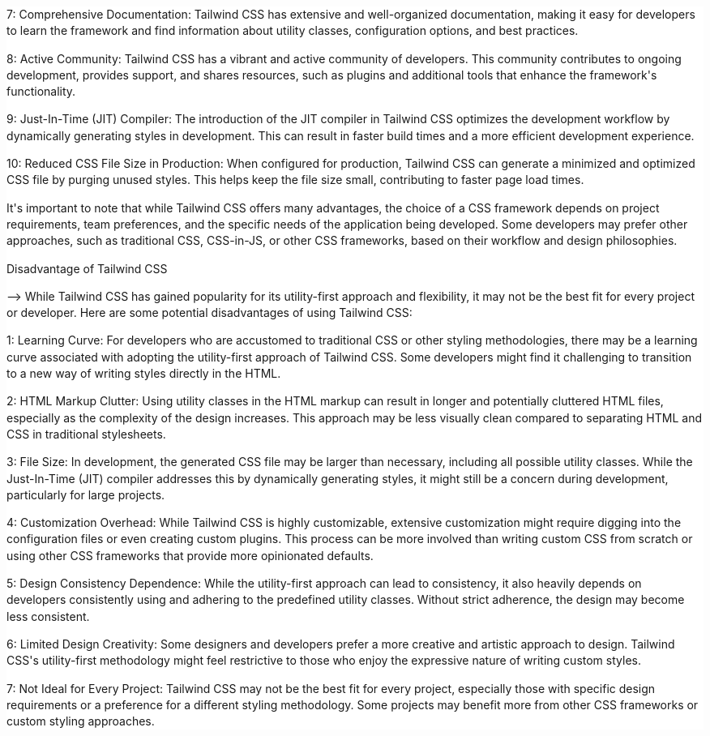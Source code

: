 7: Comprehensive Documentation: Tailwind CSS has extensive and well-organized documentation, making it easy for developers to learn the framework and find information about utility classes, configuration options, and best practices.

8: Active Community: Tailwind CSS has a vibrant and active community of developers. This community contributes to ongoing development, provides support, and shares resources, such as plugins and additional tools that enhance the framework's functionality.

9: Just-In-Time (JIT) Compiler: The introduction of the JIT compiler in Tailwind CSS optimizes the development workflow by dynamically generating styles in development. This can result in faster build times and a more efficient development experience.

10: Reduced CSS File Size in Production: When configured for production, Tailwind CSS can generate a minimized and optimized CSS file by purging unused styles. This helps keep the file size small, contributing to faster page load times.

It's important to note that while Tailwind CSS offers many advantages, the choice of a CSS framework depends on project requirements, team preferences, and the specific needs of the application being developed. Some developers may prefer other approaches, such as traditional CSS, CSS-in-JS, or other CSS frameworks, based on their workflow and design philosophies.

Disadvantage of Tailwind CSS

-->  While Tailwind CSS has gained popularity for its utility-first approach and flexibility, it may not be the best fit for every project or developer. Here are some potential disadvantages of using Tailwind CSS:

1: Learning Curve: For developers who are accustomed to traditional CSS or other styling methodologies, there may be a learning curve associated with adopting the utility-first approach of Tailwind CSS. Some developers might find it challenging to transition to a new way of writing styles directly in the HTML.

2: HTML Markup Clutter: Using utility classes in the HTML markup can result in longer and potentially cluttered HTML files, especially as the complexity of the design increases. This approach may be less visually clean compared to separating HTML and CSS in traditional stylesheets.

3: File Size: In development, the generated CSS file may be larger than necessary, including all possible utility classes. While the Just-In-Time (JIT) compiler addresses this by dynamically generating styles, it might still be a concern during development, particularly for large projects.

4: Customization Overhead: While Tailwind CSS is highly customizable, extensive customization might require digging into the configuration files or even creating custom plugins. This process can be more involved than writing custom CSS from scratch or using other CSS frameworks that provide more opinionated defaults.

5: Design Consistency Dependence: While the utility-first approach can lead to consistency, it also heavily depends on developers consistently using and adhering to the predefined utility classes. Without strict adherence, the design may become less consistent.

6: Limited Design Creativity: Some designers and developers prefer a more creative and artistic approach to design. Tailwind CSS's utility-first methodology might feel restrictive to those who enjoy the expressive nature of writing custom styles.

7: Not Ideal for Every Project: Tailwind CSS may not be the best fit for every project, especially those with specific design requirements or a preference for a different styling methodology. Some projects may benefit more from other CSS frameworks or custom styling approaches.
